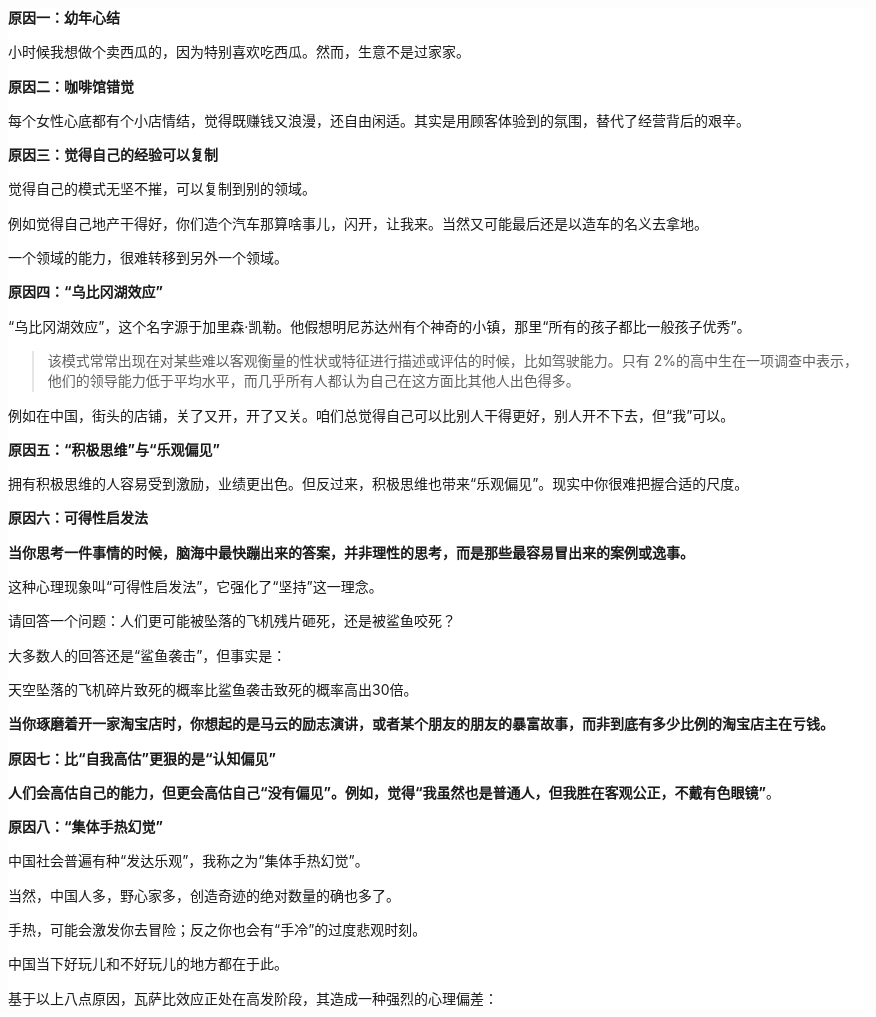 **原因一：幼年心结**

小时候我想做个卖西瓜的，因为特别喜欢吃西瓜。然而，生意不是过家家。

**原因二：咖啡馆错觉**

每个女性心底都有个小店情结，觉得既赚钱又浪漫，还自由闲适。其实是用顾客体验到的氛围，替代了经营背后的艰辛。

**原因三：觉得自己的经验可以复制**

觉得自己的模式无坚不摧，可以复制到别的领域。

例如觉得自己地产干得好，你们造个汽车那算啥事儿，闪开，让我来。当然又可能最后还是以造车的名义去拿地。

一个领域的能力，很难转移到另外一个领域。

**原因四：“乌比冈湖效应”**

“乌比冈湖效应”，这个名字源于加里森·凯勒。他假想明尼苏达州有个神奇的小镇，那里“所有的孩子都比一般孩子优秀”。

> 该模式常常出现在对某些难以客观衡量的性状或特征进行描述或评估的时候，比如驾驶能力。只有 2%的高中生在一项调查中表示，他们的领导能力低于平均水平，而几乎所有人都认为自己在这方面比其他人出色得多。

例如在中国，街头的店铺，关了又开，开了又关。咱们总觉得自己可以比别人干得更好，别人开不下去，但“我”可以。

**原因五：“积极思维”与“乐观偏见”**

拥有积极思维的人容易受到激励，业绩更出色。但反过来，积极思维也带来“乐观偏见”。现实中你很难把握合适的尺度。

**原因六：可得性启发法**

**当你思考一件事情的时候，脑海中最快蹦出来的答案，并非理性的思考，而是那些最容易冒出来的案例或逸事。**

这种心理现象叫“可得性启发法”，它强化了“坚持”这一理念。



请回答一个问题：人们更可能被坠落的飞机残片砸死，还是被鲨鱼咬死？

大多数人的回答还是“鲨鱼袭击”，但事实是：

天空坠落的飞机碎片致死的概率比鲨鱼袭击致死的概率高出30倍。



**当你琢磨着开一家淘宝店时，你想起的是马云的励志演讲，或者某个朋友的朋友的暴富故事，而非到底有多少比例的淘宝店主在亏钱。**



**原因七：比“自我高估”更狠的是“认知偏见”**

**人们会高估自己的能力，但更会高估自己“没有偏见”。例如，觉得“我虽然也是普通人，但我胜在客观公正，不戴有色眼镜”**。



**原因八：“集体手热幻觉”**

中国社会普遍有种“发达乐观”，我称之为“集体手热幻觉”。

当然，中国人多，野心家多，创造奇迹的绝对数量的确也多了。



手热，可能会激发你去冒险；反之你也会有“手冷”的过度悲观时刻。

中国当下好玩儿和不好玩儿的地方都在于此。



基于以上八点原因，瓦萨比效应正处在高发阶段，其造成一种强烈的心理偏差：

